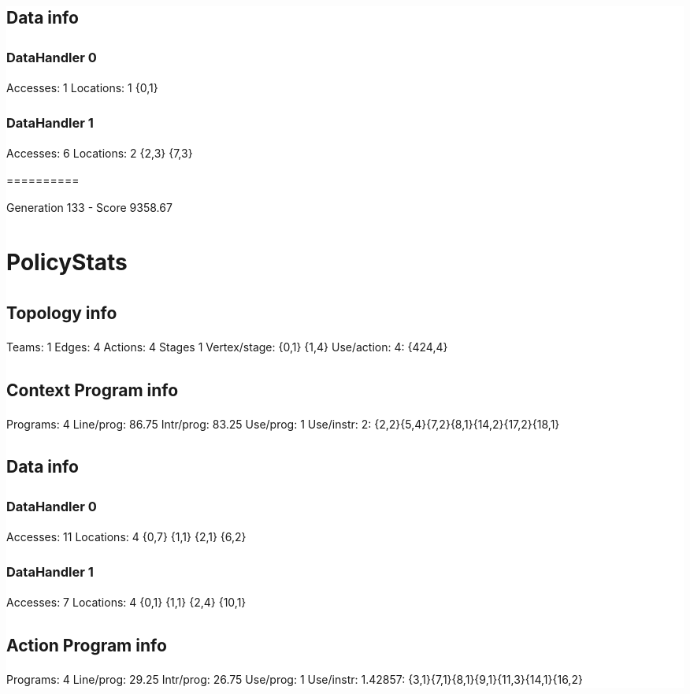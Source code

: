 ## Data info

### DataHandler 0
Accesses:	1
Locations:	1
{0,1} 

### DataHandler 1
Accesses:	6
Locations:	2
{2,3} {7,3} 


==========

Generation 133 - Score 9358.67

# PolicyStats
## Topology info
Teams:		1
Edges:		4
Actions:	4
Stages		1
Vertex/stage:	{0,1} {1,4} 
Use/action:	4: {424,4} 

## Context Program info
Programs:	4
Line/prog:	86.75
Intr/prog:	83.25
Use/prog:	1
Use/instr:	2: {2,2}{5,4}{7,2}{8,1}{14,2}{17,2}{18,1}

## Data info

### DataHandler 0
Accesses:	11
Locations:	4
{0,7} {1,1} {2,1} {6,2} 

### DataHandler 1
Accesses:	7
Locations:	4
{0,1} {1,1} {2,4} {10,1} 


## Action Program info
Programs:	4
Line/prog:	29.25
Intr/prog:	26.75
Use/prog:	1
Use/instr:	1.42857: {3,1}{7,1}{8,1}{9,1}{11,3}{14,1}{16,2}
